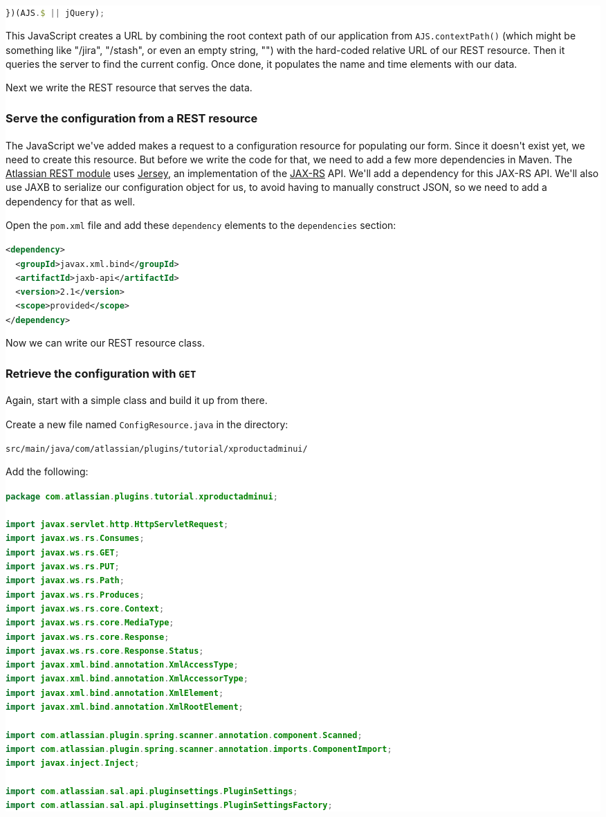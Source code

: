 ``` javascript
})(AJS.$ || jQuery);
```

This JavaScript creates a URL by combining the root context path of our application from `AJS.contextPath()` (which might be something like "/jira", "/stash", or even an empty string, "") with the hard-coded relative URL of our REST resource. Then it queries the server to find the current config. Once done, it populates the name and time elements with our data.

Next we write the REST resource that serves the data.

### Serve the configuration from a REST resource

The JavaScript we've added makes a request to a configuration resource for populating our form. Since it doesn't exist yet, we need to create this resource. But before we write the code for that, we need to add a few more dependencies in Maven. The [Atlassian REST module](/server/framework/atlassian-sdk/rest-plugin-module-4915219.html) uses <a href="http://jersey.dev.java.net/" class="external-link">Jersey</a>, an implementation of the <a href="https://jsr311.dev.java.net/" class="external-link">JAX-RS</a> API. We'll add a dependency for this JAX-RS API. We'll also use JAXB to serialize our configuration object for us, to avoid having to manually construct JSON, so we need to add a dependency for that as well.

Open the `pom.xml` file and add these `dependency` elements to the `dependencies` section:

``` xml
<dependency>
  <groupId>javax.xml.bind</groupId>
  <artifactId>jaxb-api</artifactId>
  <version>2.1</version>
  <scope>provided</scope>
</dependency>
```

Now we can write our REST resource class.

### Retrieve the configuration with `GET`

Again, start with a simple class and build it up from there.

Create a new file named `ConfigResource.java` in the directory:

`src/main/java/com/atlassian/plugins/tutorial/xproductadminui/`

Add the following:

``` java
package com.atlassian.plugins.tutorial.xproductadminui;

import javax.servlet.http.HttpServletRequest;
import javax.ws.rs.Consumes;
import javax.ws.rs.GET;
import javax.ws.rs.PUT;
import javax.ws.rs.Path;
import javax.ws.rs.Produces;
import javax.ws.rs.core.Context;
import javax.ws.rs.core.MediaType;
import javax.ws.rs.core.Response;
import javax.ws.rs.core.Response.Status;
import javax.xml.bind.annotation.XmlAccessType;
import javax.xml.bind.annotation.XmlAccessorType;
import javax.xml.bind.annotation.XmlElement;
import javax.xml.bind.annotation.XmlRootElement;

import com.atlassian.plugin.spring.scanner.annotation.component.Scanned;
import com.atlassian.plugin.spring.scanner.annotation.imports.ComponentImport;
import javax.inject.Inject;

import com.atlassian.sal.api.pluginsettings.PluginSettings;
import com.atlassian.sal.api.pluginsettings.PluginSettingsFactory;
```